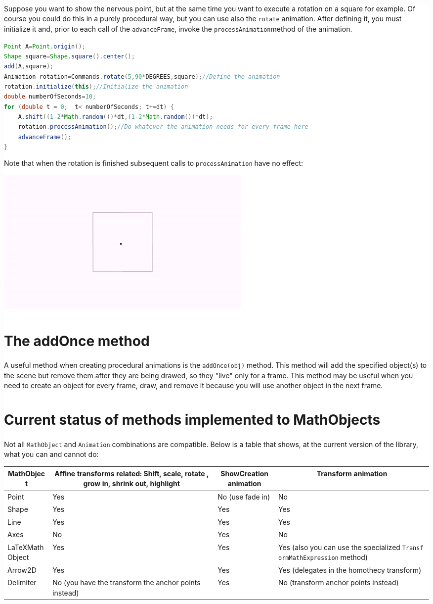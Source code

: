 Suppose you want to show the nervous point, but at the same time you want to execute a rotation on a square for example. Of course you could do this in a purely procedural way, but you can use also the `rotate` animation. After defining it, you must initialize it and, prior to each call of the `advanceFrame`, invoke the `processAnimation`method of the animation. 

```java
Point A=Point.origin();
Shape square=Shape.square().center();
add(A,square);
Animation rotation=Commands.rotate(5,90*DEGREES,square);//Define the animation
rotation.initialize(this);//Initialize the animation
double numberOfSeconds=10;
for (double t = 0;  t< numberOfSeconds; t+=dt) {
	A.shift((1-2*Math.random())*dt,(1-2*Math.random())*dt);
	rotation.processAnimation();//Do whatever the animation needs for every frame here
	advanceFrame();
}
```

Note that when the rotation is finished subsequent calls to `processAnimation` have no effect:

![procedural02](procedural02.gif)

# The addOnce method

A useful method when creating procedural animations is the `addOnce(obj)` method. This method will add the specified object(s) to the scene but remove them after they are being drawed, so they "live" only for a frame. This method may be useful when you need to create an object for every frame, draw, and remove it because you will use another object in the next frame. 

# Current status of methods implemented to MathObjects

Not all `MathObject` and `Animation` combinations are compatible. Below is a table that shows, at the current version of the library, what you can and cannot do:

| MathObject      | Affine transforms related: Shift, scale, rotate , grow in, shrink out, highlight | ShowCreation animation | Transform animation                                          |
| --------------- | ------------------------------------------------------------ | ---------------------- | ------------------------------------------------------------ |
| Point           | Yes                                                          | No (use fade in)       | No                                                           |
| Shape           | Yes                                                          | Yes                    | Yes                                                          |
| Line            | Yes                                                          | Yes                    | Yes                                                          |
| Axes            | No                                                           | Yes                    | No                                                           |
| LaTeXMathObject | Yes                                                          | Yes                    | Yes (also you can use the specialized `TransformMathExpression` method) |
| Arrow2D         | Yes                                                          | Yes                    | Yes (delegates in the homothecy transform)                   |
| Delimiter       | No (you have the transform the anchor points instead)        | Yes                    | No (transform anchor points instead)                         |
